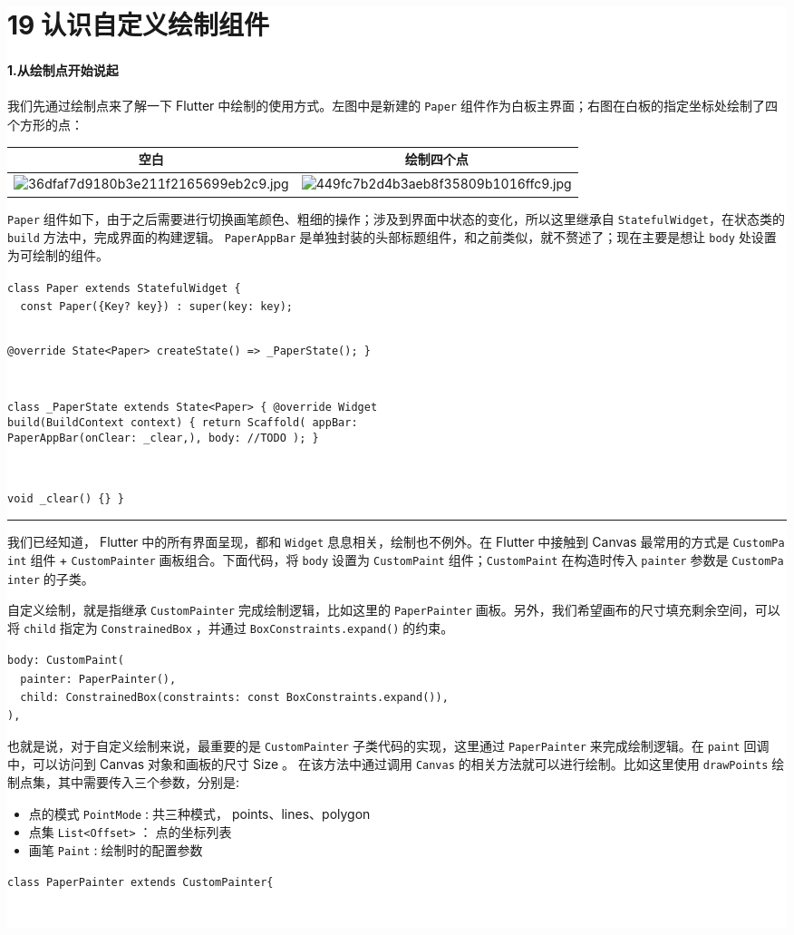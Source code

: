 <p align="center" id="tip"></p>
<h1 class="title" data-id="19 认识自定义绘制组件" id="title">19 认识自定义绘制组件</h1>
<div><h4 id="1-从绘制点开始说起">1.从绘制点开始说起</h4>
<p>我们先通过绘制点来了解一下 Flutter 中绘制的使用方式。左图中是新建的 <code>Paper</code> 组件作为白板主界面；右图在白板的指定坐标处绘制了四个方形的点：</p>
<table>
<thead>
<tr>
<th>空白</th>
<th>绘制四个点</th>
</tr>
</thead>
<tbody>
<tr>
<td><img alt="36dfaf7d9180b3e211f2165699eb2c9.jpg" src="assets/135c03b739e445cc888c36adff926e75_tplv-k3u1fbpfcp-jj-mark_1890_0_0_0_q75.awebp"/></td>
<td><img alt="449fc7b2d4b3aeb8f35809b1016ffc9.jpg" src="assets/83a5eb092aaa41089fb8ff7537b0737d_tplv-k3u1fbpfcp-jj-mark_1890_0_0_0_q75.awebp"/></td>
</tr>
</tbody>
</table>
<p><code>Paper</code> 组件如下，由于之后需要进行切换画笔颜色、粗细的操作；涉及到界面中状态的变化，所以这里继承自 <code>StatefulWidget</code>，在状态类的 <code>build</code> 方法中，完成界面的构建逻辑。 <code>PaperAppBar</code> 是单独封装的头部标题组件，和之前类似，就不赘述了；现在主要是想让 <code>body</code> 处设置为可绘制的组件。</p>
<pre><code class="language-dart">class Paper extends StatefulWidget {
  const Paper({Key? key}) : super(key: key);

  @override
  State&lt;Paper&gt; createState() =&gt; _PaperState();
}

class _PaperState extends State&lt;Paper&gt; {
  @override
  Widget build(BuildContext context) {
    return Scaffold(
      appBar: PaperAppBar(onClear: _clear,),
      body: //TODO
    );
  }

  void _clear() {}
}
</code></pre>
<hr/>
<p>我们已经知道， Flutter 中的所有界面呈现，都和 <code>Widget</code> 息息相关，绘制也不例外。在 Flutter 中接触到 Canvas 最常用的方式是 <code>CustomPaint</code> 组件 + <code>CustomPainter</code> 画板组合。下面代码，将 <code>body</code> 设置为 <code>CustomPaint</code> 组件；<code>CustomPaint</code> 在构造时传入 <code>painter</code> 参数是 <code>CustomPainter</code> 的子类。</p>
<p>自定义绘制，就是指继承 <code>CustomPainter</code> 完成绘制逻辑，比如这里的 <code>PaperPainter</code> 画板。另外，我们希望画布的尺寸填充剩余空间，可以将 <code>child</code> 指定为 <code>ConstrainedBox</code> ，并通过 <code>BoxConstraints.expand()</code> 的约束。</p>
<pre><code class="language-css">body: CustomPaint(
  painter: PaperPainter(),
  child: ConstrainedBox(constraints: const BoxConstraints.expand()),
),
</code></pre>
<p>也就是说，对于自定义绘制来说，最重要的是 <code>CustomPainter</code> 子类代码的实现，这里通过 <code>PaperPainter</code> 来完成绘制逻辑。在 <code>paint</code> 回调中，可以访问到 Canvas 对象和画板的尺寸 Size 。
在该方法中通过调用 <code>Canvas</code> 的相关方法就可以进行绘制。比如这里使用 <code>drawPoints</code> 绘制点集，其中需要传入三个参数，分别是:</p>
<ul>
<li>点的模式 <code>PointMode</code> : 共三种模式， points、lines、polygon</li>
<li>点集 <code>List&lt;Offset&gt;</code> ： 点的坐标列表</li>
<li>画笔 <code>Paint</code> : 绘制时的配置参数</li>
</ul>
<pre><code class="language-ini">class PaperPainter extends CustomPainter{
